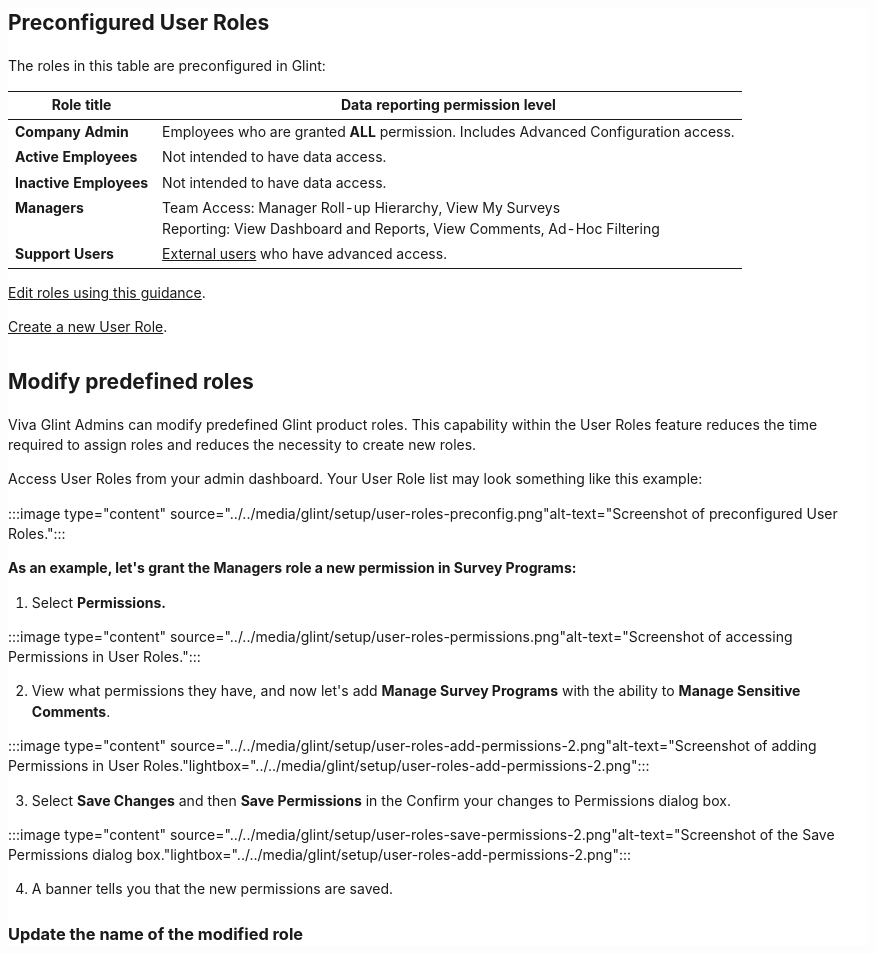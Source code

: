 ## Preconfigured User Roles

The roles in this table are preconfigured in Glint: 

|**Role title**|**Data reporting permission level**|
|---------|----------|
|**Company Admin**| Employees who are granted **ALL** permission. Includes Advanced Configuration access.|
|**Active Employees**| Not intended to have data access.|
|**Inactive Employees**| Not intended to have data access.|
|**Managers**|Team Access: Manager Roll-up Hierarchy, View My Surveys<br>Reporting: View Dashboard and Reports, View Comments, Ad-Hoc Filtering</ul>|
|**Support Users**| [External users](/viva/glint/setup/add-external-user) who have advanced access. |

[Edit roles using this guidance](/viva/glint/setup/set-up-user-roles?branch=pr-en-us-8702#modify-predefined-roles). 

[Create a new User Role](/viva/glint/setup/set-up-user-roles?branch=pr-en-us-8702#modify-predefined-roles).

## Modify predefined roles

Viva Glint Admins can modify predefined Glint product roles. This capability within the User Roles feature reduces the time required to assign roles and reduces the necessity to create new roles.

Access User Roles from your admin dashboard. Your User Role list may look something like this example:

:::image type="content" source="../../media/glint/setup/user-roles-preconfig.png"alt-text="Screenshot of preconfigured User Roles.":::

**As an example, let's grant the Managers role a new permission in Survey Programs:**

1. Select **Permissions.**
   
:::image type="content" source="../../media/glint/setup/user-roles-permissions.png"alt-text="Screenshot of accessing Permissions in User Roles.":::

2. View what permissions they have, and now let's add **Manage Survey Programs** with the ability to **Manage Sensitive Comments**.

:::image type="content" source="../../media/glint/setup/user-roles-add-permissions-2.png"alt-text="Screenshot of adding Permissions in User Roles."lightbox="../../media/glint/setup/user-roles-add-permissions-2.png":::

3. Select **Save Changes** and then **Save Permissions** in the Confirm your changes to Permissions dialog box.
   
:::image type="content" source="../../media/glint/setup/user-roles-save-permissions-2.png"alt-text="Screenshot of the Save Permissions dialog box."lightbox="../../media/glint/setup/user-roles-add-permissions-2.png":::

4. A banner tells you that the new permissions are saved.

### Update the name of the modified role 
